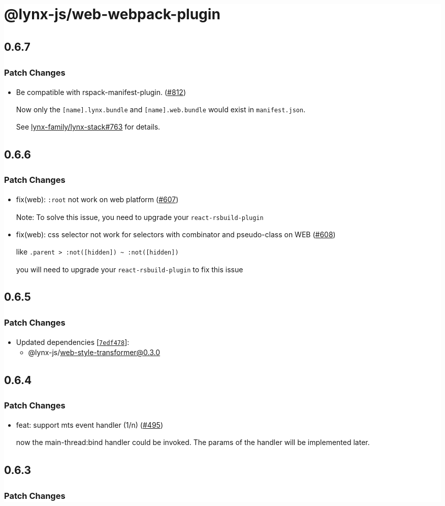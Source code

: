 # @lynx-js/web-webpack-plugin

## 0.6.7

### Patch Changes

- Be compatible with rspack-manifest-plugin. ([#812](https://github.com/lynx-family/lynx-stack/pull/812))

  Now only the `[name].lynx.bundle` and `[name].web.bundle` would exist in `manifest.json`.

  See [lynx-family/lynx-stack#763](https://github.com/lynx-family/lynx-stack/issues/763) for details.

## 0.6.6

### Patch Changes

- fix(web): `:root` not work on web platform ([#607](https://github.com/lynx-family/lynx-stack/pull/607))

  Note: To solve this issue, you need to upgrade your `react-rsbuild-plugin`

- fix(web): css selector not work for selectors with combinator and pseudo-class on WEB ([#608](https://github.com/lynx-family/lynx-stack/pull/608))

  like `.parent > :not([hidden]) ~ :not([hidden])`

  you will need to upgrade your `react-rsbuild-plugin` to fix this issue

## 0.6.5

### Patch Changes

- Updated dependencies [[`7edf478`](https://github.com/lynx-family/lynx-stack/commit/7edf478410cb57eeedc18aac6f5d3950b16c7fa8)]:
  - @lynx-js/web-style-transformer@0.3.0

## 0.6.4

### Patch Changes

- feat: support mts event handler (1/n) ([#495](https://github.com/lynx-family/lynx-stack/pull/495))

  now the main-thread:bind handler could be invoked. The params of the handler will be implemented later.

## 0.6.3

### Patch Changes
